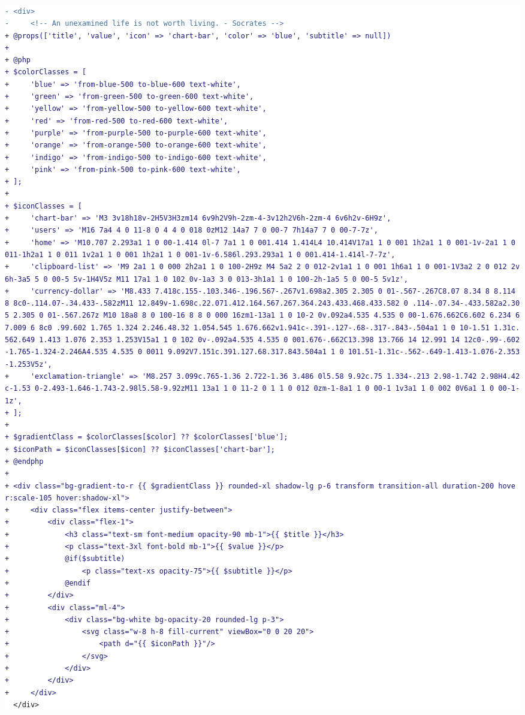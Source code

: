 
```diff
- <div>
-     <!-- An unexamined life is not worth living. - Socrates -->
+ @props(['title', 'value', 'icon' => 'chart-bar', 'color' => 'blue', 'subtitle' => null])
+ 
+ @php
+ $colorClasses = [
+     'blue' => 'from-blue-500 to-blue-600 text-white',
+     'green' => 'from-green-500 to-green-600 text-white',
+     'yellow' => 'from-yellow-500 to-yellow-600 text-white',
+     'red' => 'from-red-500 to-red-600 text-white',
+     'purple' => 'from-purple-500 to-purple-600 text-white',
+     'orange' => 'from-orange-500 to-orange-600 text-white',
+     'indigo' => 'from-indigo-500 to-indigo-600 text-white',
+     'pink' => 'from-pink-500 to-pink-600 text-white',
+ ];
+ 
+ $iconClasses = [
+     'chart-bar' => 'M3 3v18h18v-2H5V3H3zm14 6v9h2V9h-2zm-4-3v12h2V6h-2zm-4 6v6h2v-6H9z',
+     'users' => 'M16 7a4 4 0 11-8 0 4 4 0 018 0zM12 14a7 7 0 00-7 7h14a7 7 0 00-7-7z',
+     'home' => 'M10.707 2.293a1 1 0 00-1.414 0l-7 7a1 1 0 001.414 1.414L4 10.414V17a1 1 0 001 1h2a1 1 0 001-1v-2a1 1 0 011-1h2a1 1 0 011 1v2a1 1 0 001 1h2a1 1 0 001-1v-6.586l.293.293a1 1 0 001.414-1.414l-7-7z',
+     'clipboard-list' => 'M9 2a1 1 0 000 2h2a1 1 0 100-2H9z M4 5a2 2 0 012-2v1a1 1 0 001 1h6a1 1 0 001-1V3a2 2 0 012 2v6h-3a5 5 0 00-5 5v-1H4V5z M11 17a1 1 0 102 0v-1a3 3 0 013-3h1a1 1 0 100-2h-1a5 5 0 00-5 5v1z',
+     'currency-dollar' => 'M8.433 7.418c.155-.103.346-.196.567-.267v1.698a2.305 2.305 0 01-.567-.267C8.07 8.34 8 8.114 8 8c0-.114.07-.34.433-.582zM11 12.849v-1.698c.22.071.412.164.567.267.364.243.433.468.433.582 0 .114-.07.34-.433.582a2.305 2.305 0 01-.567.267z M10 18a8 8 0 100-16 8 8 0 000 16zm1-13a1 1 0 10-2 0v.092a4.535 4.535 0 00-1.676.662C6.602 6.234 6 7.009 6 8c0 .99.602 1.765 1.324 2.246.48.32 1.054.545 1.676.662v1.941c-.391-.127-.68-.317-.843-.504a1 1 0 10-1.51 1.31c.562.649 1.413 1.076 2.353 1.253V15a1 1 0 102 0v-.092a4.535 4.535 0 001.676-.662C13.398 13.766 14 12.991 14 12c0-.99-.602-1.765-1.324-2.246A4.535 4.535 0 0011 9.092V7.151c.391.127.68.317.843.504a1 1 0 101.51-1.31c-.562-.649-1.413-1.076-2.353-1.253V5z',
+     'exclamation-triangle' => 'M8.257 3.099c.765-1.36 2.722-1.36 3.486 0l5.58 9.92c.75 1.334-.213 2.98-1.742 2.98H4.42c-1.53 0-2.493-1.646-1.743-2.98l5.58-9.92zM11 13a1 1 0 11-2 0 1 1 0 012 0zm-1-8a1 1 0 00-1 1v3a1 1 0 002 0V6a1 1 0 00-1-1z',
+ ];
+ 
+ $gradientClass = $colorClasses[$color] ?? $colorClasses['blue'];
+ $iconPath = $iconClasses[$icon] ?? $iconClasses['chart-bar'];
+ @endphp
+ 
+ <div class="bg-gradient-to-r {{ $gradientClass }} rounded-xl shadow-lg p-6 transform transition-all duration-200 hover:scale-105 hover:shadow-xl">
+     <div class="flex items-center justify-between">
+         <div class="flex-1">
+             <h3 class="text-sm font-medium opacity-90 mb-1">{{ $title }}</h3>
+             <p class="text-3xl font-bold mb-1">{{ $value }}</p>
+             @if($subtitle)
+                 <p class="text-xs opacity-75">{{ $subtitle }}</p>
+             @endif
+         </div>
+         <div class="ml-4">
+             <div class="bg-white bg-opacity-20 rounded-lg p-3">
+                 <svg class="w-8 h-8 fill-current" viewBox="0 0 20 20">
+                     <path d="{{ $iconPath }}"/>
+                 </svg>
+             </div>
+         </div>
+     </div>
  </div>
```
